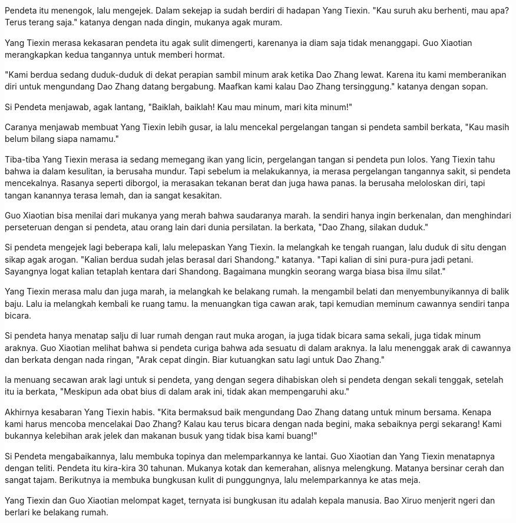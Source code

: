 Pendeta itu menengok, lalu mengejek. Dalam sekejap ia sudah berdiri di hadapan
Yang Tiexin. "Kau suruh aku berhenti, mau apa? Terus terang saja." katanya dengan
nada dingin, mukanya agak muram.

Yang Tiexin merasa kekasaran pendeta itu agak sulit dimengerti, karenanya ia diam saja
tidak menanggapi. Guo Xiaotian merangkapkan kedua tangannya untuk memberi hormat.

"Kami berdua sedang duduk-duduk di dekat perapian sambil minum arak ketika Dao Zhang lewat.
Karena itu kami memberanikan diri untuk mengundang Dao Zhang datang bergabung. Maafkan
kami kalau Dao Zhang tersinggung." katanya dengan sopan.

Si Pendeta menjawab, agak lantang, "Baiklah, baiklah! Kau mau minum, mari kita minum!"

Caranya menjawab membuat Yang Tiexin lebih gusar, ia lalu mencekal pergelangan tangan
si pendeta sambil berkata, "Kau masih belum bilang siapa namamu."

Tiba-tiba Yang Tiexin merasa ia sedang memegang ikan yang licin, pergelangan tangan
si pendeta pun lolos. Yang Tiexin tahu bahwa ia dalam kesulitan, ia berusaha mundur.
Tapi sebelum ia melakukannya, ia merasa pergelangan tangannya sakit, si pendeta mencekalnya.
Rasanya seperti diborgol, ia merasakan tekanan berat dan juga hawa panas. Ia berusaha
meloloskan diri, tapi tangan kanannya terasa lemah, dan ia sangat kesakitan.

Guo Xiaotian bisa menilai dari mukanya yang merah bahwa saudaranya marah. Ia sendiri 
hanya ingin berkenalan, dan menghindari perseteruan dengan si pendeta, atau orang
lain dari dunia persilatan. Ia berkata, "Dao Zhang, silakan duduk."

Si pendeta mengejek lagi beberapa kali, lalu melepaskan Yang Tiexin. Ia melangkah
ke tengah ruangan, lalu duduk di situ dengan sikap agak arogan. "Kalian berdua sudah
jelas berasal dari Shandong." katanya. "Tapi kalian di sini pura-pura jadi petani. Sayangnya
logat kalian tetaplah kentara dari Shandong. Bagaimana mungkin seorang warga biasa
bisa ilmu silat."

Yang Tiexin merasa malu dan juga marah, ia melangkah ke belakang rumah. Ia mengambil
belati dan menyembunyikannya di balik baju. Lalu ia melangkah kembali ke ruang tamu.
Ia menuangkan tiga cawan arak, tapi kemudian meminum cawannya sendiri tanpa bicara.

Si pendeta hanya menatap salju di luar rumah dengan raut muka arogan, ia juga tidak
bicara sama sekali, juga tidak minum araknya. Guo Xiaotian melihat bahwa si pendeta curiga
bahwa ada sesuatu di dalam araknya. Ia lalu menenggak arak di cawannya dan berkata
dengan nada ringan, "Arak cepat dingin. Biar kutuangkan satu lagi untuk Dao Zhang."

Ia menuang secawan arak lagi untuk si pendeta, yang dengan segera dihabiskan oleh
si pendeta dengan sekali tenggak, setelah itu ia berkata, "Meskipun ada obat bius
di dalam arak ini, tidak akan mempengaruhi aku."

Akhirnya kesabaran Yang Tiexin habis. "Kita bermaksud baik mengundang Dao Zhang datang
untuk minum bersama. Kenapa kami harus mencoba mencelakai Dao Zhang? Kalau kau terus
bicara dengan nada begini, maka sebaiknya pergi sekarang! Kami bukannya kelebihan arak
jelek dan makanan busuk yang tidak bisa kami buang!"

Si Pendeta mengabaikannya, lalu membuka topinya dan melemparkannya ke lantai. Guo Xiaotian
dan Yang Tiexin menatapnya dengan teliti. Pendeta itu kira-kira 30 tahunan. Mukanya kotak 
dan kemerahan, alisnya melengkung. Matanya bersinar cerah dan sangat tajam. Berikutnya
ia membuka bungkusan kulit di punggungnya, lalu melemparkannya ke atas meja.

Yang Tiexin dan Guo Xiaotian melompat kaget, ternyata isi bungkusan itu adalah kepala manusia.
Bao Xiruo menjerit ngeri dan berlari ke belakang rumah.
